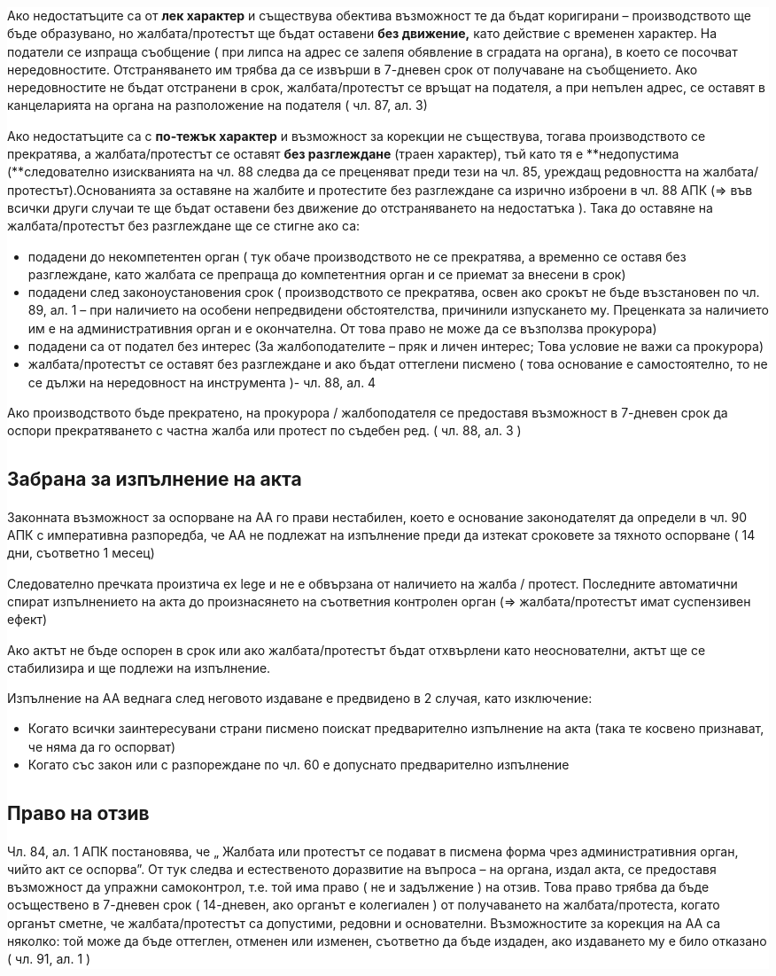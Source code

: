 Ако недостатъците са от **лек характер** и съществува обектива възможност те да бъдат коригирани – производството ще бъде образувано, но жалбата/протестът ще бъдат оставени **без движение,**  като действие с временен характер.  На податели се изпраща съобщение ( при липса на адрес се залепя обявление в сградата на органа), в което се посочват нередовностите. Отстраняването им трябва да се извърши в 7-дневен срок от получаване на съобщението. Ако нередовностите не бъдат отстранени в срок, жалбата/протестът се връщат на подателя, а при непълен адрес, се оставят в канцеларията на органа на разположение на подателя ( чл. 87, ал. 3)

Ако недостатъците са с **по-тежък характер** и възможност за корекции не съществува, тогава производството се прекратява, а жалбата/протестът се оставят **без разглеждане** (траен характер), тъй като тя е **недопустима (**следователно изискванията на чл. 88 следва да се преценяват преди тези на чл. 85, уреждащ редовността на жалбата/протестът).Основанията за оставяне на жалбите и протестите без разглеждане са изрично изброени в чл. 88 АПК (=> във всички други случаи те ще бъдат оставени без движение до отстраняването на недостатъка ). Така до оставяне на жалбата/протестът без разглеждане ще се стигне ако са:

- подадени до некомпетентен орган ( тук обаче производството не се прекратява, а временно се оставя без разглеждане, като жалбата се препраща до компетентния орган и се приемат за внесени в срок)
- подадени след  законоустановения срок ( производството се прекратява, освен ако срокът не бъде възстановен по чл. 89, ал. 1 – при наличието на особени непредвидени обстоятелства, причинили изпускането му. Преценката за наличието им е на административния орган и е окончателна. От това право не може  да се възползва прокурора)
- подадени са от подател без интерес (За жалбоподателите – пряк и личен интерес; Това условие не важи са прокурора)
- жалбата/протестът се оставят без разглеждане и ако бъдат оттеглени писмено ( това основание е самостоятелно, то не се дължи на нередовност на инструмента )- чл. 88, ал. 4

Ако производството бъде прекратено, на прокурора / жалбоподателя се предоставя възможност в 7-дневен срок да оспори прекратяването с частна жалба или протест по съдебен ред. ( чл. 88, ал. 3 )

## Забрана за изпълнение на акта
Законната възможност за оспорване на АА го прави нестабилен, което е основание законодателят да определи в чл. 90 АПК с императивна разпоредба, че АА не подлежат на изпълнение преди да изтекат сроковете за тяхното оспорване ( 14 дни, съответно 1 месец)

Следователно пречката произтича ex lege и не е обвързана от наличието на жалба / протест. Последните автоматични спират изпълнението на акта до произнасянето на съответния контролен орган (=> жалбата/протестът имат суспензивен ефект) 

Ако актът не бъде оспорен в срок или ако жалбата/протестът бъдат отхвърлени като неоснователни, актът ще се стабилизира и ще подлежи на изпълнение.

Изпълнение на АА веднага след неговото издаване е предвидено в 2 случая, като изключение:

- Когато всички заинтересувани страни писмено поискат предварително изпълнение на акта (така те косвено признават, че няма да го оспорват)
- Когато със закон или с разпореждане по чл. 60 е допуснато предварително изпълнение

## Право на отзив
Чл. 84, ал. 1 АПК постановява, че „ Жалбата или протестът се подават в писмена форма чрез административния орган, чийто акт се оспорва”. От тук следва и естественото доразвитие на въпроса – на органа, издал акта, се предоставя възможност да упражни самоконтрол, т.е. той има право ( не и задължение ) на отзив. Това право трябва да бъде осъществено в 7-дневен срок ( 14-дневен, ако органът е колегиален ) от получаването на жалбата/протеста, когато органът сметне, че жалбата/протестът са допустими, редовни и основателни. Възможностите за корекция на АА са няколко: той може да бъде оттеглен, отменен или изменен, съответно да бъде издаден, ако издаването му е било отказано ( чл. 91, ал. 1 )
